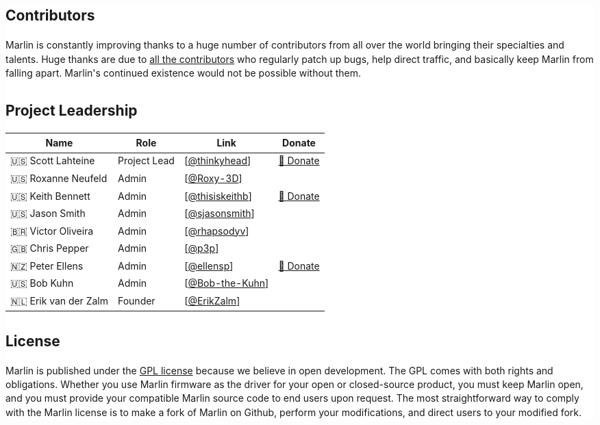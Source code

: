 ## Contributors

Marlin is constantly improving thanks to a huge number of contributors from all over the world bringing their specialties and talents. Huge thanks are due to [all the contributors](https://github.com/MarlinFirmware/Marlin/graphs/contributors) who regularly patch up bugs, help direct traffic, and basically keep Marlin from falling apart. Marlin's continued existence would not be possible without them.

## Project Leadership

Name|Role|Link|Donate
----|----|----|----
🇺🇸 Scott Lahteine|Project Lead|[[@thinkyhead](https://github.com/thinkyhead)]|[💸 Donate](https://marlinfw.org/docs/development/contributing.html#donate)
🇺🇸 Roxanne Neufeld|Admin|[[@Roxy-3D](https://github.com/Roxy-3D)]|
🇺🇸 Keith Bennett|Admin|[[@thisiskeithb](https://github.com/thisiskeithb)]|[💸 Donate](https://github.com/sponsors/thisiskeithb)
🇺🇸 Jason Smith|Admin|[[@sjasonsmith](https://github.com/sjasonsmith)]|
🇧🇷 Victor Oliveira|Admin|[[@rhapsodyv](https://github.com/rhapsodyv)]|
🇬🇧 Chris Pepper|Admin|[[@p3p](https://github.com/p3p)]|
🇳🇿 Peter Ellens|Admin|[[@ellensp](https://github.com/ellensp)]|[💸 Donate](https://ko-fi.com/ellensp)
🇺🇸 Bob Kuhn|Admin|[[@Bob-the-Kuhn](https://github.com/Bob-the-Kuhn)]|
🇳🇱 Erik van der Zalm|Founder|[[@ErikZalm](https://github.com/ErikZalm)]|

## License

Marlin is published under the [GPL license](/LICENSE) because we believe in open development. The GPL comes with both rights and obligations. Whether you use Marlin firmware as the driver for your open or closed-source product, you must keep Marlin open, and you must provide your compatible Marlin source code to end users upon request. The most straightforward way to comply with the Marlin license is to make a fork of Marlin on Github, perform your modifications, and direct users to your modified fork.
